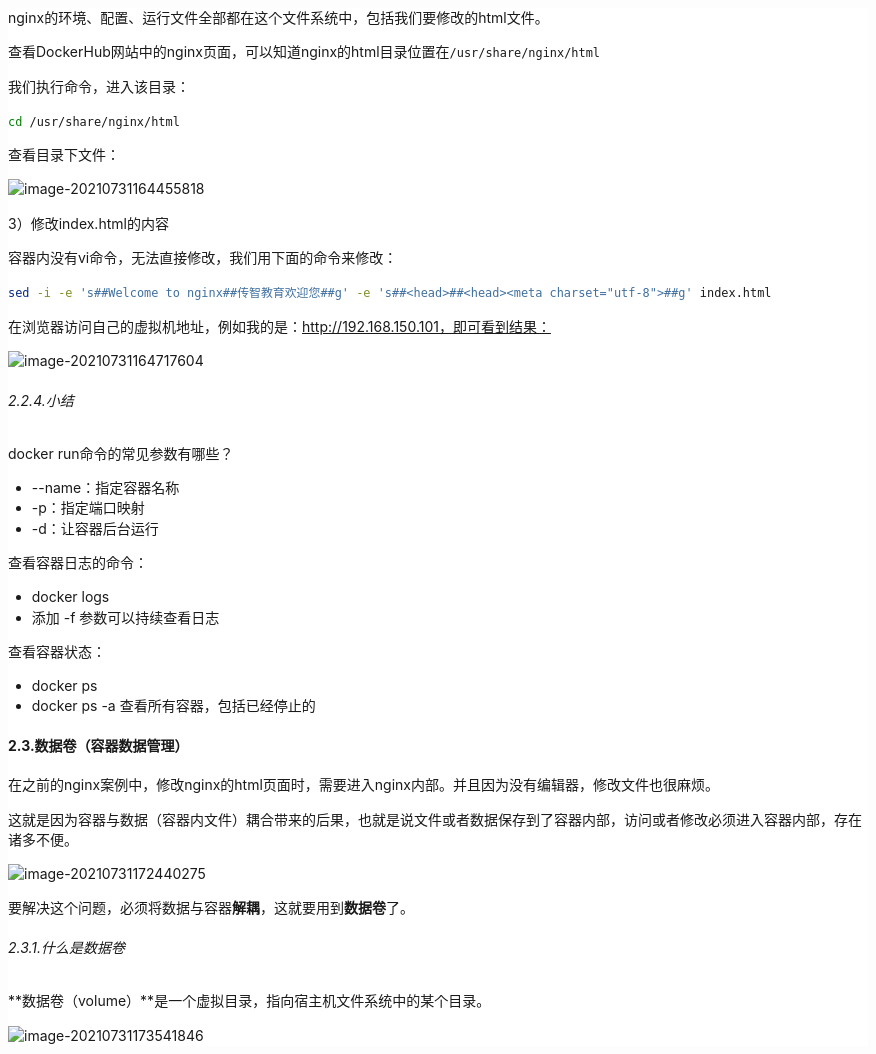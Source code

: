 nginx的环境、配置、运行文件全部都在这个文件系统中，包括我们要修改的html文件。

查看DockerHub网站中的nginx页面，可以知道nginx的html目录位置在`/usr/share/nginx/html`

我们执行命令，进入该目录：

```sh
cd /usr/share/nginx/html
```

 查看目录下文件：

![image-20210731164455818](https://zzzi-img-1313100942.cos.ap-beijing.myqcloud.com/img/202312261502821.png)

3）修改index.html的内容

容器内没有vi命令，无法直接修改，我们用下面的命令来修改：

```sh
sed -i -e 's##Welcome to nginx##传智教育欢迎您##g' -e 's##<head>##<head><meta charset="utf-8">##g' index.html
```

在浏览器访问自己的虚拟机地址，例如我的是：http://192.168.150.101，即可看到结果：

![image-20210731164717604](https://zzzi-img-1313100942.cos.ap-beijing.myqcloud.com/img/202312261502822.png)

###### 2.2.4.小结

docker run命令的常见参数有哪些？

- --name：指定容器名称
- -p：指定端口映射
- -d：让容器后台运行

查看容器日志的命令：

- docker logs
- 添加 -f 参数可以持续查看日志

查看容器状态：

- docker ps
- docker ps -a 查看所有容器，包括已经停止的

#### 2.3.数据卷（容器数据管理）

在之前的nginx案例中，修改nginx的html页面时，需要进入nginx内部。并且因为没有编辑器，修改文件也很麻烦。

这就是因为容器与数据（容器内文件）耦合带来的后果，也就是说文件或者数据保存到了容器内部，访问或者修改必须进入容器内部，存在诸多不便。

![image-20210731172440275](https://zzzi-img-1313100942.cos.ap-beijing.myqcloud.com/img/202312261502823.png)

要解决这个问题，必须将数据与容器**解耦**，这就要用到**数据卷**了。

###### 2.3.1.什么是数据卷

**数据卷（volume）**是一个虚拟目录，指向宿主机文件系统中的某个目录。

![image-20210731173541846](https://zzzi-img-1313100942.cos.ap-beijing.myqcloud.com/img/202312261502824.png)
